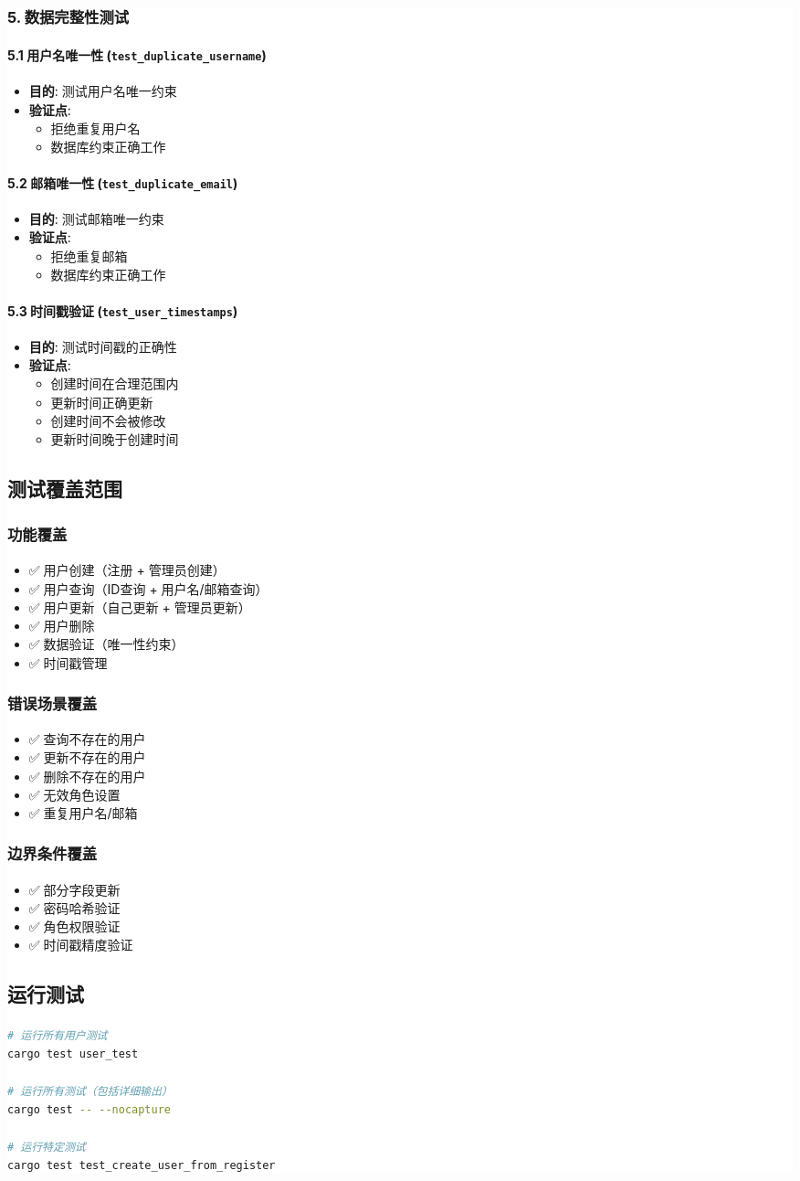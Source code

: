 ### 5. 数据完整性测试

#### 5.1 用户名唯一性 (`test_duplicate_username`)
- **目的**: 测试用户名唯一约束
- **验证点**:
  - 拒绝重复用户名
  - 数据库约束正确工作

#### 5.2 邮箱唯一性 (`test_duplicate_email`)
- **目的**: 测试邮箱唯一约束
- **验证点**:
  - 拒绝重复邮箱
  - 数据库约束正确工作

#### 5.3 时间戳验证 (`test_user_timestamps`)
- **目的**: 测试时间戳的正确性
- **验证点**:
  - 创建时间在合理范围内
  - 更新时间正确更新
  - 创建时间不会被修改
  - 更新时间晚于创建时间

## 测试覆盖范围

### 功能覆盖
- ✅ 用户创建（注册 + 管理员创建）
- ✅ 用户查询（ID查询 + 用户名/邮箱查询）
- ✅ 用户更新（自己更新 + 管理员更新）
- ✅ 用户删除
- ✅ 数据验证（唯一性约束）
- ✅ 时间戳管理

### 错误场景覆盖
- ✅ 查询不存在的用户
- ✅ 更新不存在的用户
- ✅ 删除不存在的用户
- ✅ 无效角色设置
- ✅ 重复用户名/邮箱

### 边界条件覆盖
- ✅ 部分字段更新
- ✅ 密码哈希验证
- ✅ 角色权限验证
- ✅ 时间戳精度验证

## 运行测试

```bash
# 运行所有用户测试
cargo test user_test

# 运行所有测试（包括详细输出）
cargo test -- --nocapture

# 运行特定测试
cargo test test_create_user_from_register
```
